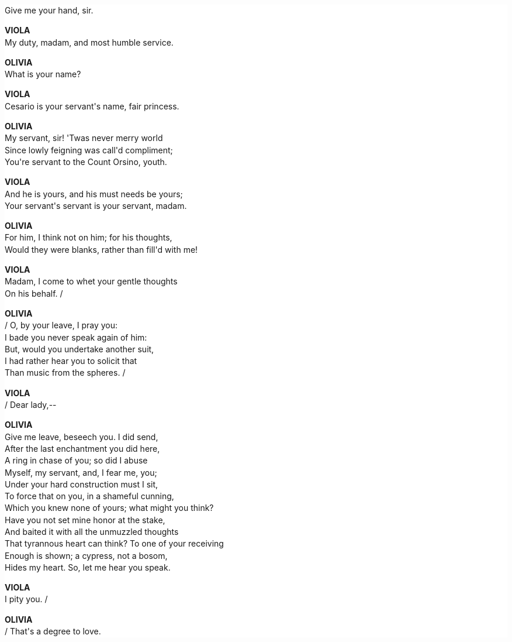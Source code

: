 Give me your hand, sir.

**VIOLA**  
My duty, madam, and most humble service.

**OLIVIA**  
What is your name?

**VIOLA**  
Cesario is your servant's name, fair princess.

**OLIVIA**  
My servant, sir! 'Twas never merry world  
Since lowly feigning was call'd compliment;  
You're servant to the Count Orsino, youth.

**VIOLA**  
And he is yours, and his must needs be yours;  
Your servant's servant is your servant, madam.

**OLIVIA**  
For him, I think not on him; for his thoughts,  
Would they were blanks, rather than fill'd with me!

**VIOLA**  
Madam, I come to whet your gentle thoughts  
On his behalf. /

**OLIVIA**  
/ O, by your leave, I pray you:  
I bade you never speak again of him:  
But, would you undertake another suit,  
I had rather hear you to solicit that  
Than music from the spheres. /

**VIOLA**  
/ Dear lady,--

**OLIVIA**  
Give me leave, beseech you. I did send,  
After the last enchantment you did here,  
A ring in chase of you; so did I abuse  
Myself, my servant, and, I fear me, you;  
Under your hard construction must I sit,  
To force that on you, in a shameful cunning,  
Which you knew none of yours; what might you think?  
Have you not set mine honor at the stake,  
And baited it with all the unmuzzled thoughts  
That tyrannous heart can think? To one of your receiving  
Enough is shown; a cypress, not a bosom,  
Hides my heart. So, let me hear you speak.

**VIOLA**  
I pity you. /

**OLIVIA**  
/ That's a degree to love.
